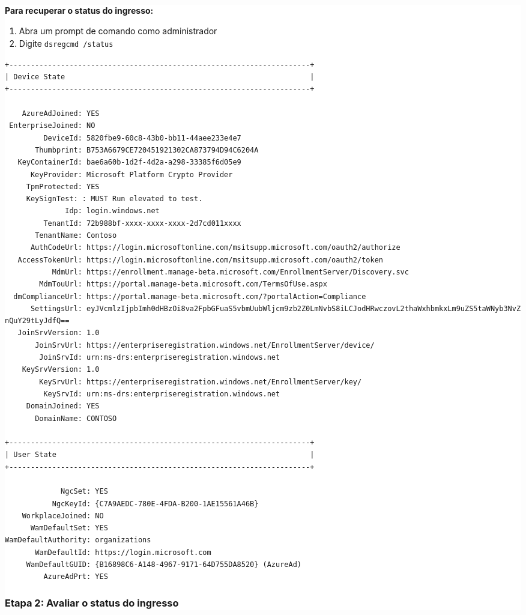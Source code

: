 **Para recuperar o status do ingresso:**

1. Abra um prompt de comando como administrador
2. Digite `dsregcmd /status`

```
+----------------------------------------------------------------------+
| Device State                                                         |
+----------------------------------------------------------------------+

    AzureAdJoined: YES
 EnterpriseJoined: NO
         DeviceId: 5820fbe9-60c8-43b0-bb11-44aee233e4e7
       Thumbprint: B753A6679CE720451921302CA873794D94C6204A
   KeyContainerId: bae6a60b-1d2f-4d2a-a298-33385f6d05e9
      KeyProvider: Microsoft Platform Crypto Provider
     TpmProtected: YES
     KeySignTest: : MUST Run elevated to test.
              Idp: login.windows.net
         TenantId: 72b988bf-xxxx-xxxx-xxxx-2d7cd011xxxx
       TenantName: Contoso
      AuthCodeUrl: https://login.microsoftonline.com/msitsupp.microsoft.com/oauth2/authorize
   AccessTokenUrl: https://login.microsoftonline.com/msitsupp.microsoft.com/oauth2/token
           MdmUrl: https://enrollment.manage-beta.microsoft.com/EnrollmentServer/Discovery.svc
        MdmTouUrl: https://portal.manage-beta.microsoft.com/TermsOfUse.aspx
  dmComplianceUrl: https://portal.manage-beta.microsoft.com/?portalAction=Compliance
      SettingsUrl: eyJVcmlzIjpbImh0dHBzOi8va2FpbGFuaS5vbmUubWljcm9zb2Z0LmNvbS8iLCJodHRwczovL2thaWxhbmkxLm9uZS5taWNyb3NvZnQuY29tLyJdfQ==
   JoinSrvVersion: 1.0
       JoinSrvUrl: https://enterpriseregistration.windows.net/EnrollmentServer/device/
        JoinSrvId: urn:ms-drs:enterpriseregistration.windows.net
    KeySrvVersion: 1.0
        KeySrvUrl: https://enterpriseregistration.windows.net/EnrollmentServer/key/
         KeySrvId: urn:ms-drs:enterpriseregistration.windows.net
     DomainJoined: YES
       DomainName: CONTOSO

+----------------------------------------------------------------------+
| User State                                                           |
+----------------------------------------------------------------------+

             NgcSet: YES
           NgcKeyId: {C7A9AEDC-780E-4FDA-B200-1AE15561A46B}
    WorkplaceJoined: NO
      WamDefaultSet: YES
WamDefaultAuthority: organizations
       WamDefaultId: https://login.microsoft.com
     WamDefaultGUID: {B16898C6-A148-4967-9171-64D755DA8520} (AzureAd)
         AzureAdPrt: YES
```

### <a name="step-2-evaluate-the-join-status"></a>Etapa 2: Avaliar o status do ingresso
